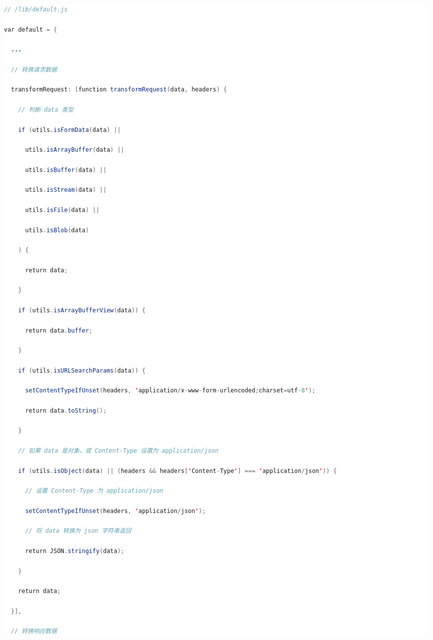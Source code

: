 ```java
// /lib/default.js

var default = {

  ...

  // 转换请求数据

  transformRequest: [function transformRequest(data, headers) {

    // 判断 data 类型

    if (utils.isFormData(data) ||

      utils.isArrayBuffer(data) ||

      utils.isBuffer(data) ||

      utils.isStream(data) ||

      utils.isFile(data) ||

      utils.isBlob(data)

    ) {

      return data;

    }

    if (utils.isArrayBufferView(data)) {

      return data.buffer;

    }

    if (utils.isURLSearchParams(data)) {

      setContentTypeIfUnset(headers, 'application/x-www-form-urlencoded;charset=utf-8');

      return data.toString();

    }

    // 如果 data 是对象，或 Content-Type 设置为 application/json

    if (utils.isObject(data) || (headers && headers['Content-Type'] === 'application/json')) {

      // 设置 Content-Type 为 application/json

      setContentTypeIfUnset(headers, 'application/json');

      // 将 data 转换为 json 字符串返回

      return JSON.stringify(data);

    }

    return data;

  }],

  // 转换响应数据
```
